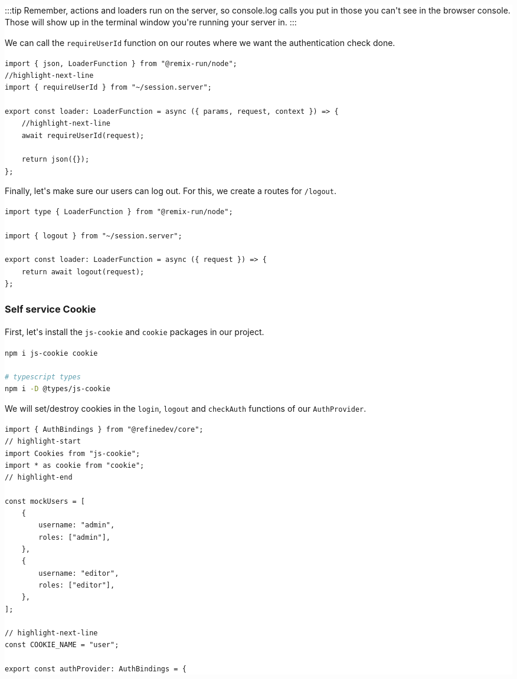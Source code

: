 :::tip
Remember, actions and loaders run on the server, so console.log calls you put in those you can't see in the browser console. Those will show up in the terminal window you're running your server in.
:::

We can call the `requireUserId` function on our routes where we want the authentication check done.

```tsx
import { json, LoaderFunction } from "@remix-run/node";
//highlight-next-line
import { requireUserId } from "~/session.server";

export const loader: LoaderFunction = async ({ params, request, context }) => {
    //highlight-next-line
    await requireUserId(request);

    return json({});
};
```

Finally, let's make sure our users can log out. For this, we create a routes for `/logout`.

```tsx title="/app/routes/logout.tsx"
import type { LoaderFunction } from "@remix-run/node";

import { logout } from "~/session.server";

export const loader: LoaderFunction = async ({ request }) => {
    return await logout(request);
};
```

### Self service Cookie

First, let's install the `js-cookie` and `cookie` packages in our project.

```sh
npm i js-cookie cookie

# typescript types
npm i -D @types/js-cookie
```

We will set/destroy cookies in the `login`, `logout` and `checkAuth` functions of our `AuthProvider`.

```tsx title="app/authProvider.ts"
import { AuthBindings } from "@refinedev/core";
// highlight-start
import Cookies from "js-cookie";
import * as cookie from "cookie";
// highlight-end

const mockUsers = [
    {
        username: "admin",
        roles: ["admin"],
    },
    {
        username: "editor",
        roles: ["editor"],
    },
];

// highlight-next-line
const COOKIE_NAME = "user";

export const authProvider: AuthBindings = {
```

[remix]: https://remix.run/
[remixrouter]: https://www.npmjs.com/package/@pankod/remix-router
[routerprovider]: /api-reference/core/providers/router-provider.md
[refine]: /api-reference/core/components/refine-config.md
[remixroutes]: https://remix.run/docs/en/v1/api/conventions#routes
[usetable]: /docs/api-reference/core/hooks/useTable
[reactqueryssr]: https://react-query.tanstack.com/guides/ssr#using-initialdata
[reactquery]: https://react-query.tanstack.com/
[getlist]: /docs/api-reference/core/providers/data-provider/#getlist-
[dataprovider]: /api-reference/core/providers/data-provider.md
[usetable]: /docs/api-reference/core/hooks/useTable
[interfaces]: /api-reference/core/interfaces.md/#crudfilters
[loaderfunction]: https://remix.run/docs/en/v1/api/conventions#loader
[jokesapp]: https://remix.run/docs/en/v1/tutorials/jokes#authentication
[authprovider]: /api-reference/core/providers/auth-provider.md
